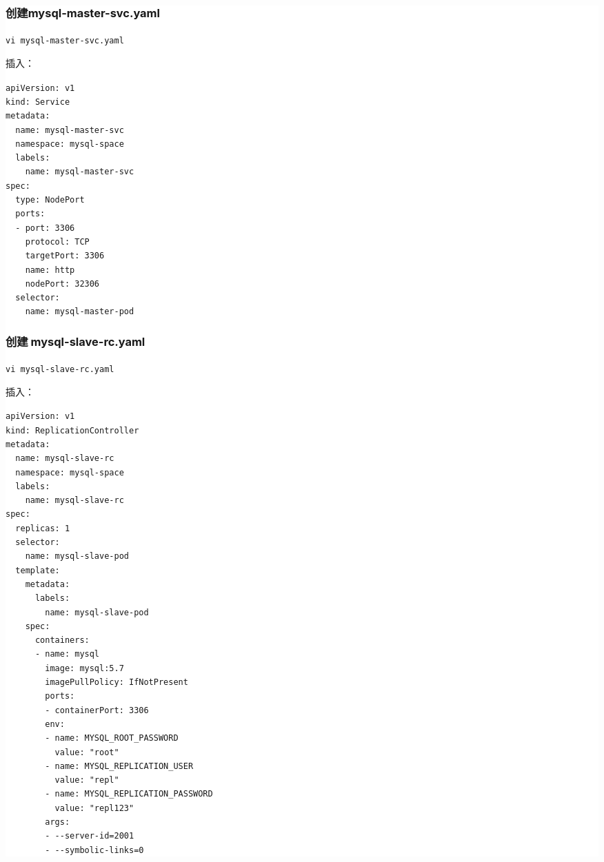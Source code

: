 

### 创建mysql-master-svc.yaml

	vi mysql-master-svc.yaml

插入：

	apiVersion: v1
	kind: Service
	metadata:
	  name: mysql-master-svc
	  namespace: mysql-space
	  labels: 
	    name: mysql-master-svc
	spec:
	  type: NodePort
	  ports:
	  - port: 3306
	    protocol: TCP
	    targetPort: 3306
	    name: http
	    nodePort: 32306
	  selector:
	    name: mysql-master-pod


### 创建 mysql-slave-rc.yaml


	vi mysql-slave-rc.yaml 

插入：

	apiVersion: v1
	kind: ReplicationController
	metadata:
	  name: mysql-slave-rc
	  namespace: mysql-space
	  labels:
	    name: mysql-slave-rc
	spec:
	  replicas: 1
	  selector:
	    name: mysql-slave-pod
	  template:
	    metadata:
	      labels: 
	        name: mysql-slave-pod
	    spec:
	      containers:
	      - name: mysql
	        image: mysql:5.7
	        imagePullPolicy: IfNotPresent
	        ports:
	        - containerPort: 3306
	        env:
	        - name: MYSQL_ROOT_PASSWORD  
	          value: "root"  
	        - name: MYSQL_REPLICATION_USER  
	          value: "repl"  
	        - name: MYSQL_REPLICATION_PASSWORD  
	          value: "repl123"  
	        args:
	        - --server-id=2001
	        - --symbolic-links=0